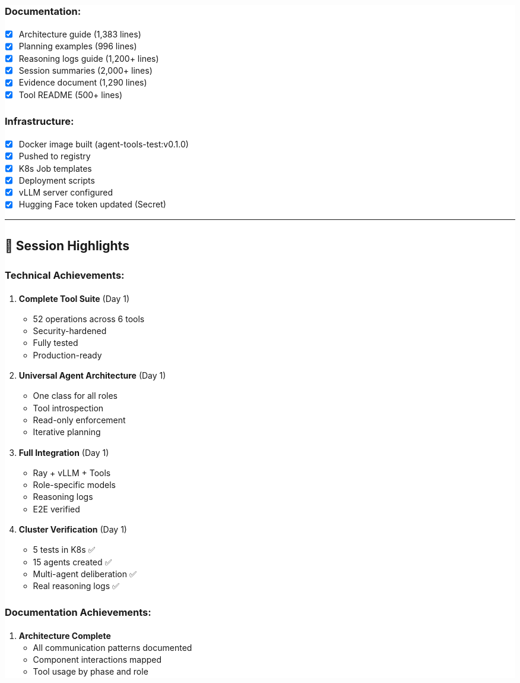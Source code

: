 ### Documentation:
- [x] Architecture guide (1,383 lines)
- [x] Planning examples (996 lines)
- [x] Reasoning logs guide (1,200+ lines)
- [x] Session summaries (2,000+ lines)
- [x] Evidence document (1,290 lines)
- [x] Tool README (500+ lines)

### Infrastructure:
- [x] Docker image built (agent-tools-test:v0.1.0)
- [x] Pushed to registry
- [x] K8s Job templates
- [x] Deployment scripts
- [x] vLLM server configured
- [x] Hugging Face token updated (Secret)

---

## 🌟 Session Highlights

### Technical Achievements:

1. **Complete Tool Suite** (Day 1)
   - 52 operations across 6 tools
   - Security-hardened
   - Fully tested
   - Production-ready

2. **Universal Agent Architecture** (Day 1)
   - One class for all roles
   - Tool introspection
   - Read-only enforcement
   - Iterative planning

3. **Full Integration** (Day 1)
   - Ray + vLLM + Tools
   - Role-specific models
   - Reasoning logs
   - E2E verified

4. **Cluster Verification** (Day 1)
   - 5 tests in K8s ✅
   - 15 agents created ✅
   - Multi-agent deliberation ✅
   - Real reasoning logs ✅

### Documentation Achievements:

1. **Architecture Complete**
   - All communication patterns documented
   - Component interactions mapped
   - Tool usage by phase and role
